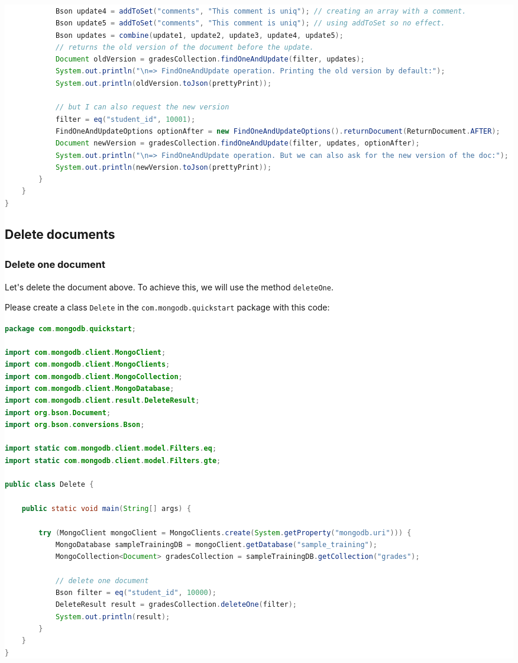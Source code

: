 ``` java
            Bson update4 = addToSet("comments", "This comment is uniq"); // creating an array with a comment.
            Bson update5 = addToSet("comments", "This comment is uniq"); // using addToSet so no effect.
            Bson updates = combine(update1, update2, update3, update4, update5);
            // returns the old version of the document before the update.
            Document oldVersion = gradesCollection.findOneAndUpdate(filter, updates);
            System.out.println("\n=> FindOneAndUpdate operation. Printing the old version by default:");
            System.out.println(oldVersion.toJson(prettyPrint));

            // but I can also request the new version
            filter = eq("student_id", 10001);
            FindOneAndUpdateOptions optionAfter = new FindOneAndUpdateOptions().returnDocument(ReturnDocument.AFTER);
            Document newVersion = gradesCollection.findOneAndUpdate(filter, updates, optionAfter);
            System.out.println("\n=> FindOneAndUpdate operation. But we can also ask for the new version of the doc:");
            System.out.println(newVersion.toJson(prettyPrint));
        }
    }
}
```

## Delete documents

### Delete one document

Let's delete the document above. To achieve this, we will use the method `deleteOne`.

Please create a class `Delete` in the `com.mongodb.quickstart` package with this code:

``` java
package com.mongodb.quickstart;

import com.mongodb.client.MongoClient;
import com.mongodb.client.MongoClients;
import com.mongodb.client.MongoCollection;
import com.mongodb.client.MongoDatabase;
import com.mongodb.client.result.DeleteResult;
import org.bson.Document;
import org.bson.conversions.Bson;

import static com.mongodb.client.model.Filters.eq;
import static com.mongodb.client.model.Filters.gte;

public class Delete {

    public static void main(String[] args) {

        try (MongoClient mongoClient = MongoClients.create(System.getProperty("mongodb.uri"))) {
            MongoDatabase sampleTrainingDB = mongoClient.getDatabase("sample_training");
            MongoCollection<Document> gradesCollection = sampleTrainingDB.getCollection("grades");

            // delete one document
            Bson filter = eq("student_id", 10000);
            DeleteResult result = gradesCollection.deleteOne(filter);
            System.out.println(result);
        }
    }
}
```
